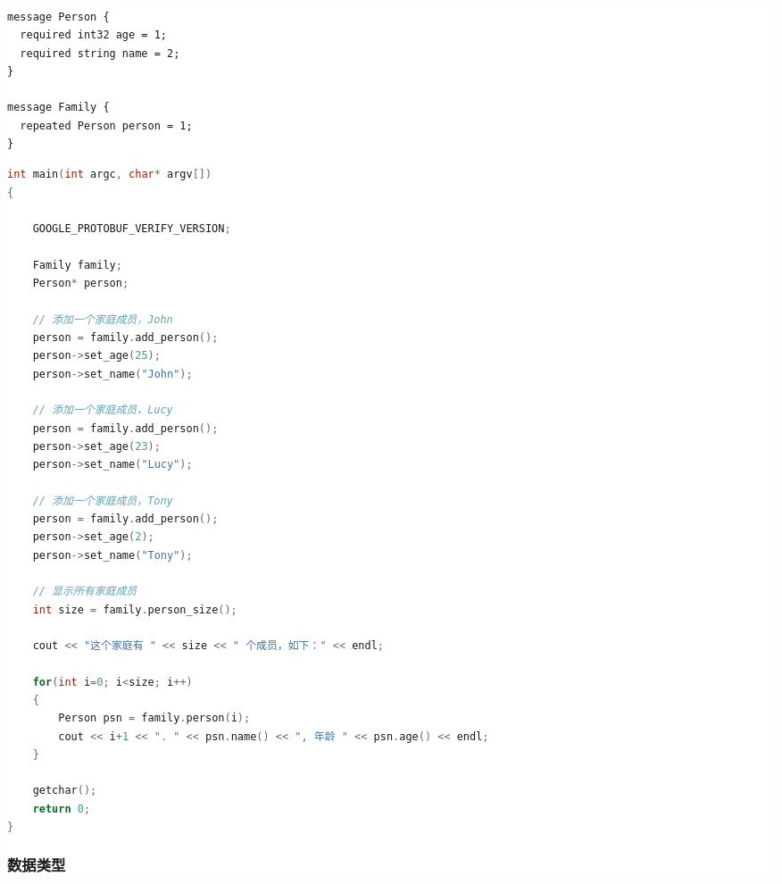    ```
   message Person {  
     required int32 age = 1;  
     required string name = 2;  
   }  
   
   message Family {  
     repeated Person person = 1;  
   }
   ```

   ```c
   int main(int argc, char* argv[])  
   {  
   
       GOOGLE_PROTOBUF_VERIFY_VERSION;  
   
       Family family;  
       Person* person;  
   
       // 添加一个家庭成员，John  
       person = family.add_person();  
       person->set_age(25);  
       person->set_name("John");  
   
       // 添加一个家庭成员，Lucy  
       person = family.add_person();  
       person->set_age(23);  
       person->set_name("Lucy");  
   
       // 添加一个家庭成员，Tony  
       person = family.add_person();  
       person->set_age(2);  
       person->set_name("Tony");  
   
       // 显示所有家庭成员  
       int size = family.person_size();  
   
       cout << "这个家庭有 " << size << " 个成员，如下：" << endl;  
   
       for(int i=0; i<size; i++)  
       {  
           Person psn = family.person(i);  
           cout << i+1 << ". " << psn.name() << ", 年龄 " << psn.age() << endl;  
       }  
   
       getchar();  
       return 0;  
   }  
   ```

   ### 数据类型
